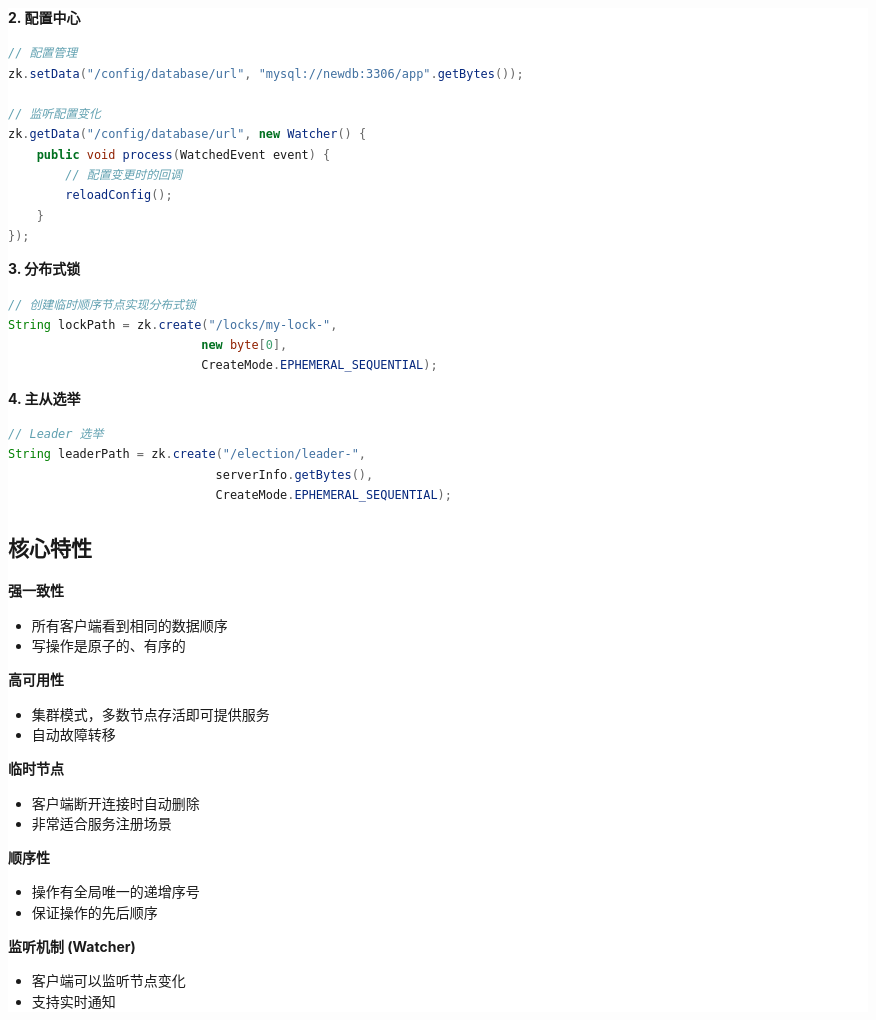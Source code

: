 **2. 配置中心**

```java
// 配置管理
zk.setData("/config/database/url", "mysql://newdb:3306/app".getBytes());

// 监听配置变化
zk.getData("/config/database/url", new Watcher() {
    public void process(WatchedEvent event) {
        // 配置变更时的回调
        reloadConfig();
    }
});
```

**3. 分布式锁**

```java
// 创建临时顺序节点实现分布式锁
String lockPath = zk.create("/locks/my-lock-", 
                           new byte[0], 
                           CreateMode.EPHEMERAL_SEQUENTIAL);
```

**4. 主从选举**

```java
// Leader 选举
String leaderPath = zk.create("/election/leader-", 
                             serverInfo.getBytes(),
                             CreateMode.EPHEMERAL_SEQUENTIAL);
```

## 核心特性

**强一致性**

- 所有客户端看到相同的数据顺序
- 写操作是原子的、有序的

**高可用性**

- 集群模式，多数节点存活即可提供服务
- 自动故障转移

**临时节点**

- 客户端断开连接时自动删除
- 非常适合服务注册场景

**顺序性**

- 操作有全局唯一的递增序号
- 保证操作的先后顺序

**监听机制 (Watcher)**

- 客户端可以监听节点变化
- 支持实时通知
